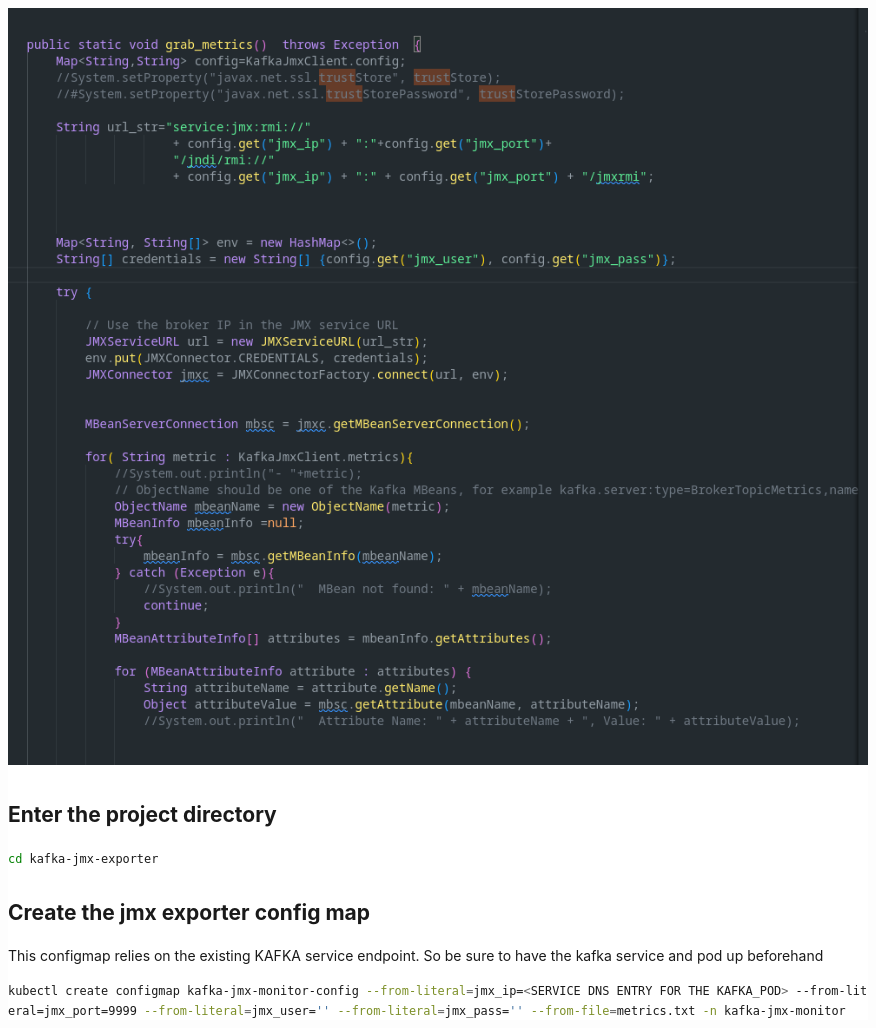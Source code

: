 ![Custom JMX Exporter](assets/custom-app.png)

## Enter the project directory
```bash
cd kafka-jmx-exporter
```

## Create the jmx exporter config map
This configmap relies on the existing KAFKA service endpoint. So be sure to have the kafka service and pod up beforehand
```bash
kubectl create configmap kafka-jmx-monitor-config --from-literal=jmx_ip=<SERVICE DNS ENTRY FOR THE KAFKA_POD> --from-literal=jmx_port=9999 --from-literal=jmx_user='' --from-literal=jmx_pass='' --from-file=metrics.txt -n kafka-jmx-monitor
```
